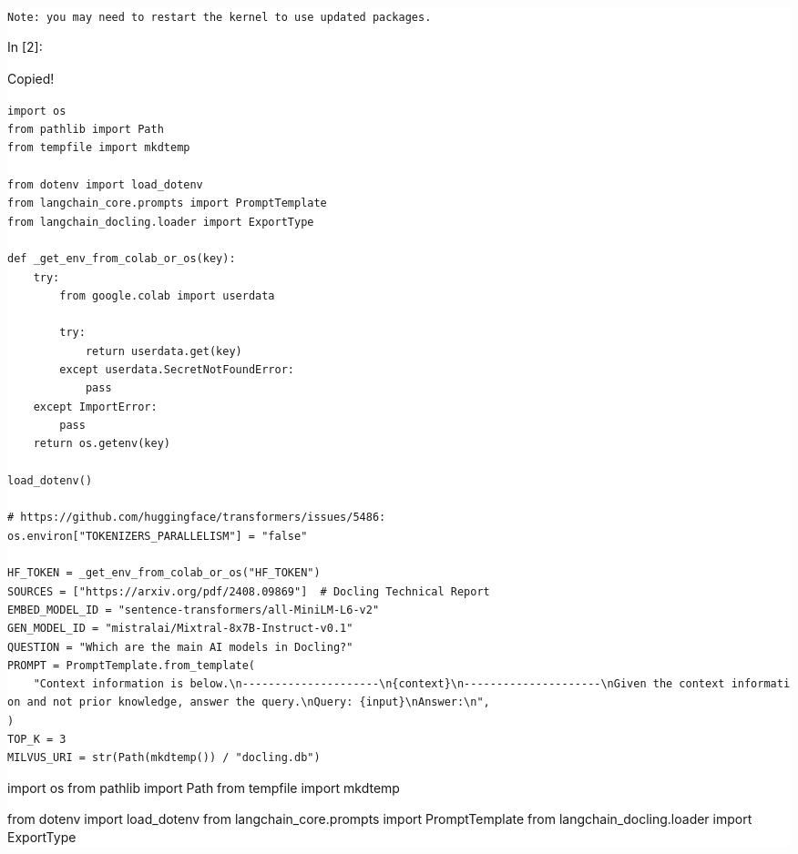 ```
Note: you may need to restart the kernel to use updated packages.

```

In \[2\]:

Copied!

```
import os
from pathlib import Path
from tempfile import mkdtemp

from dotenv import load_dotenv
from langchain_core.prompts import PromptTemplate
from langchain_docling.loader import ExportType

def _get_env_from_colab_or_os(key):
    try:
        from google.colab import userdata

        try:
            return userdata.get(key)
        except userdata.SecretNotFoundError:
            pass
    except ImportError:
        pass
    return os.getenv(key)

load_dotenv()

# https://github.com/huggingface/transformers/issues/5486:
os.environ["TOKENIZERS_PARALLELISM"] = "false"

HF_TOKEN = _get_env_from_colab_or_os("HF_TOKEN")
SOURCES = ["https://arxiv.org/pdf/2408.09869"]  # Docling Technical Report
EMBED_MODEL_ID = "sentence-transformers/all-MiniLM-L6-v2"
GEN_MODEL_ID = "mistralai/Mixtral-8x7B-Instruct-v0.1"
QUESTION = "Which are the main AI models in Docling?"
PROMPT = PromptTemplate.from_template(
    "Context information is below.\n---------------------\n{context}\n---------------------\nGiven the context information and not prior knowledge, answer the query.\nQuery: {input}\nAnswer:\n",
)
TOP_K = 3
MILVUS_URI = str(Path(mkdtemp()) / "docling.db")

```

import os
from pathlib import Path
from tempfile import mkdtemp

from dotenv import load\_dotenv
from langchain\_core.prompts import PromptTemplate
from langchain\_docling.loader import ExportType
